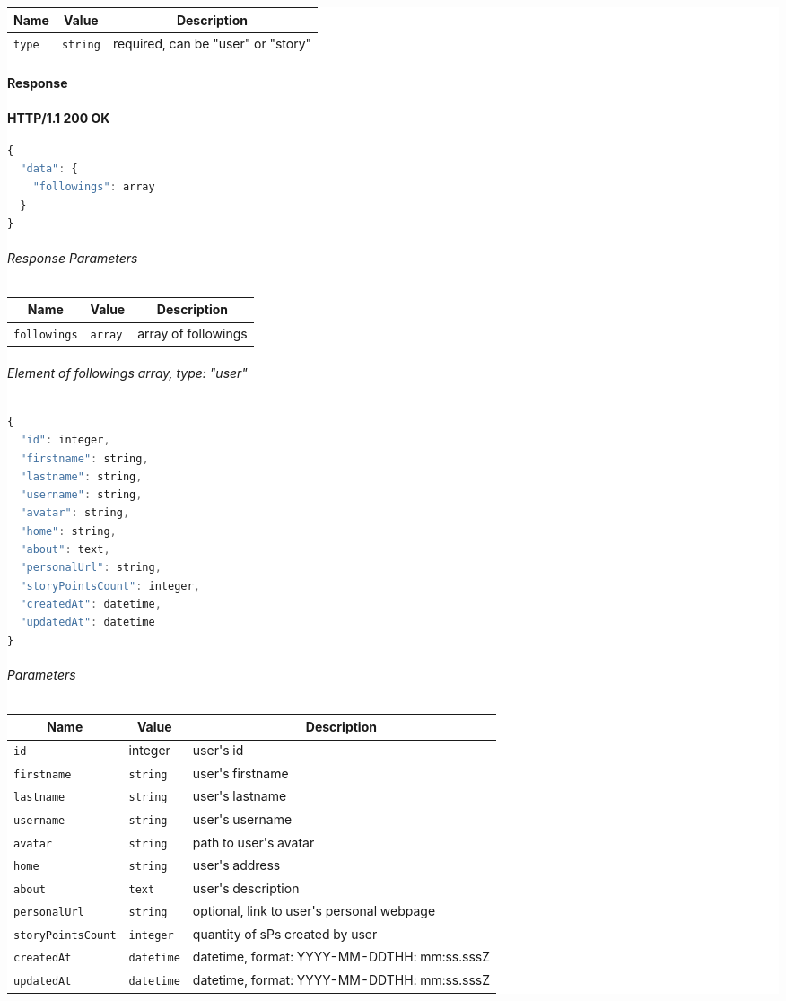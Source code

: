 | Name           | Value    | Description |
| --------------- |--------- | ----------- |
| `type`  | `string` |required, can be "user" or "story"  |


#### Response

 **HTTP/1.1 200 OK**

```javascript
{
  "data": {
    "followings": array
  }
}
```

###### Response Parameters

| Name           | Value    | Description |
| --------------- |--------- | ----------- |
| `followings`  | `array` |array of followings|

###### Element of followings array, type: "user"

```javascript
{
  "id": integer,
  "firstname": string,
  "lastname": string,
  "username": string,
  "avatar": string,
  "home": string,
  "about": text,
  "personalUrl": string,
  "storyPointsCount": integer,
  "createdAt": datetime,
  "updatedAt": datetime
}
```

###### Parameters

| Name         | Value    | Description   |
| ------------ |----------| --------------|
|`id`       | integer |user's id |
|`firstname` | `string` | user's firstname |
|`lastname`|`string`|user's lastname|
|`username`|`string`|user's username|
|`avatar`|`string`|path to user's avatar|
|`home`|`string`|user's address|
|`about`|`text`|user's description|
| `personalUrl`   | `string`   | optional, link to user's personal webpage|
|`storyPointsCount`|`integer`|quantity of sPs created by user|
|`createdAt`|`datetime`|datetime, format:  YYYY-MM-DDTHH: mm:ss.sssZ|
|`updatedAt`|`datetime`|datetime, format:  YYYY-MM-DDTHH: mm:ss.sssZ|

